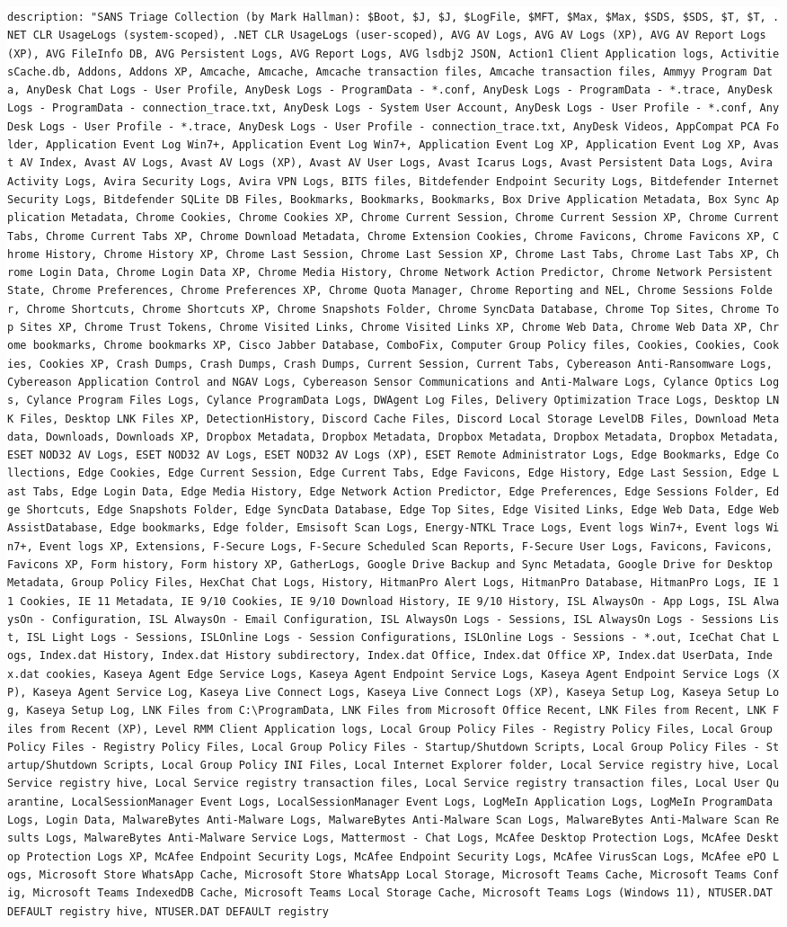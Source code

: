     description: "SANS Triage Collection (by Mark Hallman): $Boot, $J, $J, $LogFile, $MFT, $Max, $Max, $SDS, $SDS, $T, $T, .NET CLR UsageLogs (system-scoped), .NET CLR UsageLogs (user-scoped), AVG AV Logs, AVG AV Logs (XP), AVG AV Report Logs (XP), AVG FileInfo DB, AVG Persistent Logs, AVG Report Logs, AVG lsdbj2 JSON, Action1 Client Application logs, ActivitiesCache.db, Addons, Addons XP, Amcache, Amcache, Amcache transaction files, Amcache transaction files, Ammyy Program Data, AnyDesk Chat Logs - User Profile, AnyDesk Logs - ProgramData - *.conf, AnyDesk Logs - ProgramData - *.trace, AnyDesk Logs - ProgramData - connection_trace.txt, AnyDesk Logs - System User Account, AnyDesk Logs - User Profile - *.conf, AnyDesk Logs - User Profile - *.trace, AnyDesk Logs - User Profile - connection_trace.txt, AnyDesk Videos, AppCompat PCA Folder, Application Event Log Win7+, Application Event Log Win7+, Application Event Log XP, Application Event Log XP, Avast AV Index, Avast AV Logs, Avast AV Logs (XP), Avast AV User Logs, Avast Icarus Logs, Avast Persistent Data Logs, Avira Activity Logs, Avira Security Logs, Avira VPN Logs, BITS files, Bitdefender Endpoint Security Logs, Bitdefender Internet Security Logs, Bitdefender SQLite DB Files, Bookmarks, Bookmarks, Bookmarks, Box Drive Application Metadata, Box Sync Application Metadata, Chrome Cookies, Chrome Cookies XP, Chrome Current Session, Chrome Current Session XP, Chrome Current Tabs, Chrome Current Tabs XP, Chrome Download Metadata, Chrome Extension Cookies, Chrome Favicons, Chrome Favicons XP, Chrome History, Chrome History XP, Chrome Last Session, Chrome Last Session XP, Chrome Last Tabs, Chrome Last Tabs XP, Chrome Login Data, Chrome Login Data XP, Chrome Media History, Chrome Network Action Predictor, Chrome Network Persistent State, Chrome Preferences, Chrome Preferences XP, Chrome Quota Manager, Chrome Reporting and NEL, Chrome Sessions Folder, Chrome Shortcuts, Chrome Shortcuts XP, Chrome Snapshots Folder, Chrome SyncData Database, Chrome Top Sites, Chrome Top Sites XP, Chrome Trust Tokens, Chrome Visited Links, Chrome Visited Links XP, Chrome Web Data, Chrome Web Data XP, Chrome bookmarks, Chrome bookmarks XP, Cisco Jabber Database, ComboFix, Computer Group Policy files, Cookies, Cookies, Cookies, Cookies XP, Crash Dumps, Crash Dumps, Crash Dumps, Current Session, Current Tabs, Cybereason Anti-Ransomware Logs, Cybereason Application Control and NGAV Logs, Cybereason Sensor Communications and Anti-Malware Logs, Cylance Optics Logs, Cylance Program Files Logs, Cylance ProgramData Logs, DWAgent Log Files, Delivery Optimization Trace Logs, Desktop LNK Files, Desktop LNK Files XP, DetectionHistory, Discord Cache Files, Discord Local Storage LevelDB Files, Download Metadata, Downloads, Downloads XP, Dropbox Metadata, Dropbox Metadata, Dropbox Metadata, Dropbox Metadata, Dropbox Metadata, ESET NOD32 AV Logs, ESET NOD32 AV Logs, ESET NOD32 AV Logs (XP), ESET Remote Administrator Logs, Edge Bookmarks, Edge Collections, Edge Cookies, Edge Current Session, Edge Current Tabs, Edge Favicons, Edge History, Edge Last Session, Edge Last Tabs, Edge Login Data, Edge Media History, Edge Network Action Predictor, Edge Preferences, Edge Sessions Folder, Edge Shortcuts, Edge Snapshots Folder, Edge SyncData Database, Edge Top Sites, Edge Visited Links, Edge Web Data, Edge WebAssistDatabase, Edge bookmarks, Edge folder, Emsisoft Scan Logs, Energy-NTKL Trace Logs, Event logs Win7+, Event logs Win7+, Event logs XP, Extensions, F-Secure Logs, F-Secure Scheduled Scan Reports, F-Secure User Logs, Favicons, Favicons, Favicons XP, Form history, Form history XP, GatherLogs, Google Drive Backup and Sync Metadata, Google Drive for Desktop Metadata, Group Policy Files, HexChat Chat Logs, History, HitmanPro Alert Logs, HitmanPro Database, HitmanPro Logs, IE 11 Cookies, IE 11 Metadata, IE 9/10 Cookies, IE 9/10 Download History, IE 9/10 History, ISL AlwaysOn - App Logs, ISL AlwaysOn - Configuration, ISL AlwaysOn - Email Configuration, ISL AlwaysOn Logs - Sessions, ISL AlwaysOn Logs - Sessions List, ISL Light Logs - Sessions, ISLOnline Logs - Session Configurations, ISLOnline Logs - Sessions - *.out, IceChat Chat Logs, Index.dat History, Index.dat History subdirectory, Index.dat Office, Index.dat Office XP, Index.dat UserData, Index.dat cookies, Kaseya Agent Edge Service Logs, Kaseya Agent Endpoint Service Logs, Kaseya Agent Endpoint Service Logs (XP), Kaseya Agent Service Log, Kaseya Live Connect Logs, Kaseya Live Connect Logs (XP), Kaseya Setup Log, Kaseya Setup Log, Kaseya Setup Log, LNK Files from C:\ProgramData, LNK Files from Microsoft Office Recent, LNK Files from Recent, LNK Files from Recent (XP), Level RMM Client Application logs, Local Group Policy Files - Registry Policy Files, Local Group Policy Files - Registry Policy Files, Local Group Policy Files - Startup/Shutdown Scripts, Local Group Policy Files - Startup/Shutdown Scripts, Local Group Policy INI Files, Local Internet Explorer folder, Local Service registry hive, Local Service registry hive, Local Service registry transaction files, Local Service registry transaction files, Local User Quarantine, LocalSessionManager Event Logs, LocalSessionManager Event Logs, LogMeIn Application Logs, LogMeIn ProgramData Logs, Login Data, MalwareBytes Anti-Malware Logs, MalwareBytes Anti-Malware Scan Logs, MalwareBytes Anti-Malware Scan Results Logs, MalwareBytes Anti-Malware Service Logs, Mattermost - Chat Logs, McAfee Desktop Protection Logs, McAfee Desktop Protection Logs XP, McAfee Endpoint Security Logs, McAfee Endpoint Security Logs, McAfee VirusScan Logs, McAfee ePO Logs, Microsoft Store WhatsApp Cache, Microsoft Store WhatsApp Local Storage, Microsoft Teams Cache, Microsoft Teams Config, Microsoft Teams IndexedDB Cache, Microsoft Teams Local Storage Cache, Microsoft Teams Logs (Windows 11), NTUSER.DAT DEFAULT registry hive, NTUSER.DAT DEFAULT registry